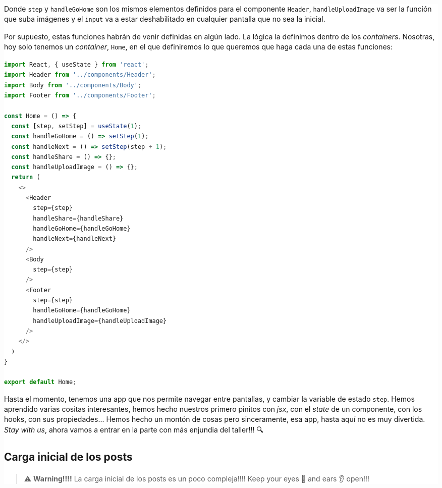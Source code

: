 Donde `step` y `handleGoHome` son los mismos elementos definidos para el componente `Header`, `handleUploadImage` va ser la función que suba imágenes y el `input` va a estar deshabilitado en cualquier pantalla que no sea la inicial.

Por supuesto, estas funciones habrán de venir definidas en algún lado. La lógica la definimos dentro de los _containers_. Nosotras, hoy solo tenemos un _container_, `Home`, en el que definiremos lo que queremos que haga cada una de estas funciones:

```js
import React, { useState } from 'react';
import Header from '../components/Header';
import Body from '../components/Body';
import Footer from '../components/Footer';

const Home = () => {
  const [step, setStep] = useState(1);
  const handleGoHome = () => setStep(1);
  const handleNext = () => setStep(step + 1);
  const handleShare = () => {};
  const handleUploadImage = () => {};
  return (
    <>
      <Header
        step={step}
        handleShare={handleShare}
        handleGoHome={handleGoHome}
        handleNext={handleNext}
      />
      <Body
        step={step}
      />
      <Footer
        step={step}
        handleGoHome={handleGoHome}
        handleUploadImage={handleUploadImage}
      />
    </>
  )
}

export default Home;
```

Hasta el momento, tenemos una app que nos permite navegar entre pantallas, y cambiar la variable de estado `step`. Hemos aprendido varias cositas interesantes, hemos hecho nuestros primero pinitos con _jsx_, con el _state_ de un componente, con los hooks, con sus propiedades... Hemos hecho un montón de cosas pero sinceramente, esa app, hasta aquí no es muy divertida. _Stay with us_, ahora vamos a entrar en la parte con más enjundia del taller!!! :mag:

## Carga inicial de los posts

> :warning: **Warning!!!!** La carga inicial de los posts es un poco compleja!!!! Keep your eyes :eyes: and ears :ear: open!!!
